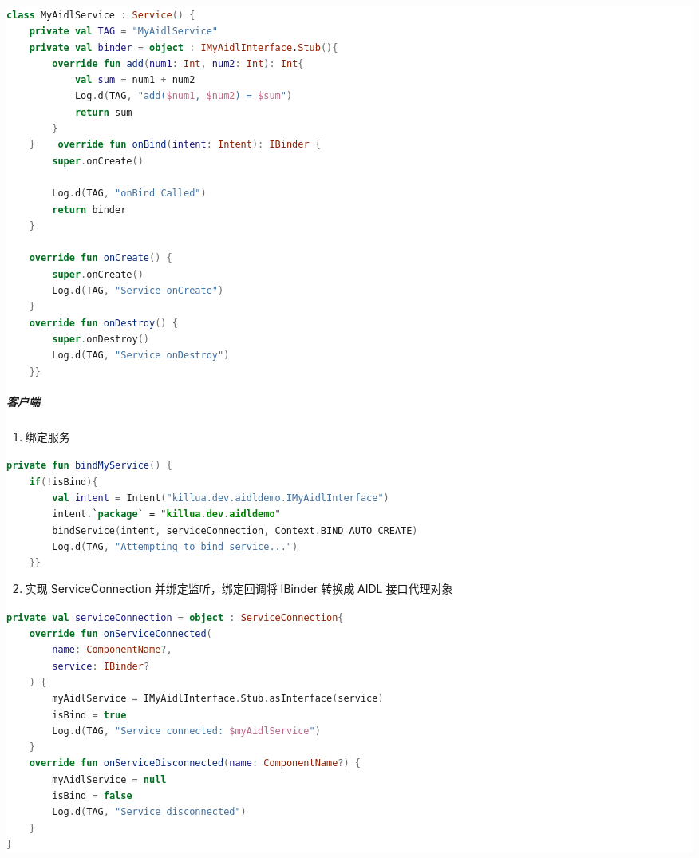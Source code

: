 ```kotlin
class MyAidlService : Service() {  
    private val TAG = "MyAidlService"  
    private val binder = object : IMyAidlInterface.Stub(){  
        override fun add(num1: Int, num2: Int): Int{  
            val sum = num1 + num2  
            Log.d(TAG, "add($num1, $num2) = $sum")  
            return sum  
        }  
    }    override fun onBind(intent: Intent): IBinder {  
        super.onCreate()  
  
        Log.d(TAG, "onBind Called")  
        return binder  
    }  
  
    override fun onCreate() {  
        super.onCreate()  
        Log.d(TAG, "Service onCreate")  
    }  
    override fun onDestroy() {  
        super.onDestroy()  
        Log.d(TAG, "Service onDestroy")  
    }}

```

##### 客户端
1. 绑定服务
```kotlin
private fun bindMyService() {  
    if(!isBind){  
        val intent = Intent("killua.dev.aidldemo.IMyAidlInterface")  
        intent.`package` = "killua.dev.aidldemo"  
        bindService(intent, serviceConnection, Context.BIND_AUTO_CREATE)  
        Log.d(TAG, "Attempting to bind service...")  
    }}
```
2. 实现 ServiceConnection 并绑定监听，绑定回调将 IBinder 转换成 AIDL 接口代理对象
```kotlin
private val serviceConnection = object : ServiceConnection{  
    override fun onServiceConnected(  
        name: ComponentName?,  
        service: IBinder?  
    ) {  
        myAidlService = IMyAidlInterface.Stub.asInterface(service)  
        isBind = true  
        Log.d(TAG, "Service connected: $myAidlService")  
    }  
    override fun onServiceDisconnected(name: ComponentName?) {  
        myAidlService = null  
        isBind = false  
        Log.d(TAG, "Service disconnected")  
    }  
}
```
